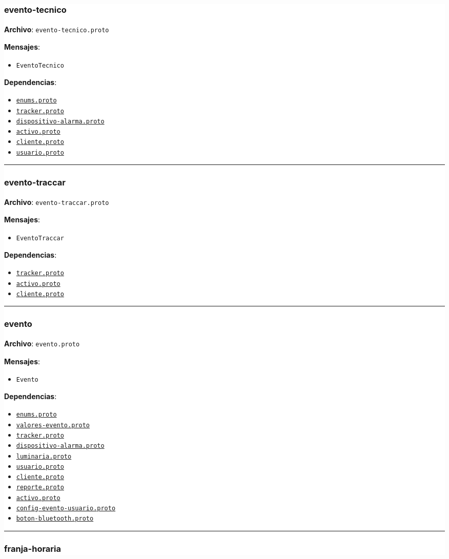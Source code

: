 
### evento-tecnico

**Archivo**: `evento-tecnico.proto`

**Mensajes**:
- `EventoTecnico`

**Dependencias**:
- [`enums.proto`](#enums)
- [`tracker.proto`](#tracker)
- [`dispositivo-alarma.proto`](#dispositivoalarma)
- [`activo.proto`](#activo)
- [`cliente.proto`](#cliente)
- [`usuario.proto`](#usuario)

---

### evento-traccar

**Archivo**: `evento-traccar.proto`

**Mensajes**:
- `EventoTraccar`

**Dependencias**:
- [`tracker.proto`](#tracker)
- [`activo.proto`](#activo)
- [`cliente.proto`](#cliente)

---

### evento

**Archivo**: `evento.proto`

**Mensajes**:
- `Evento`

**Dependencias**:
- [`enums.proto`](#enums)
- [`valores-evento.proto`](#valoresevento)
- [`tracker.proto`](#tracker)
- [`dispositivo-alarma.proto`](#dispositivoalarma)
- [`luminaria.proto`](#luminaria)
- [`usuario.proto`](#usuario)
- [`cliente.proto`](#cliente)
- [`reporte.proto`](#reporte)
- [`activo.proto`](#activo)
- [`config-evento-usuario.proto`](#configeventousuario)
- [`boton-bluetooth.proto`](#botonbluetooth)

---

### franja-horaria
